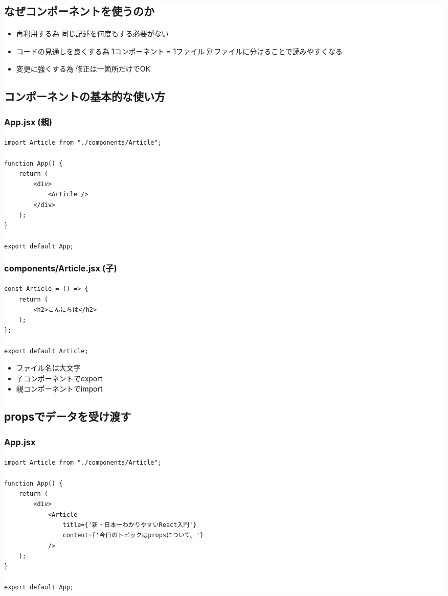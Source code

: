 ## なぜコンポーネントを使うのか

+ 再利用する為
同じ記述を何度もする必要がない

+ コードの見通しを良くする為
1コンポーネント = 1ファイル
別ファイルに分けることで読みやすくなる

+ 変更に強くする為
修正は一箇所だけでOK

## コンポーネントの基本的な使い方

### App.jsx (親)
```
import Article from "./components/Article";

function App() {
    return (
        <div>
            <Article />
        </div>
    );
}

export default App;
```

### components/Article.jsx (子)
```
const Article = () => {
    return (
        <h2>こんにちは</h2>
    );
};

export default Article;
```

+ ファイル名は大文字
+ 子コンポーネントでexport
+ 親コンポーネントでimport

## propsでデータを受け渡す

### App.jsx
```
import Article from "./components/Article";

function App() {
    return (
        <div>
            <Article
                title={'新・日本一わかりやすいReact入門'}
                content={'今日のトピックはpropsについて。'}
            />
    );
}

export default App;
```
